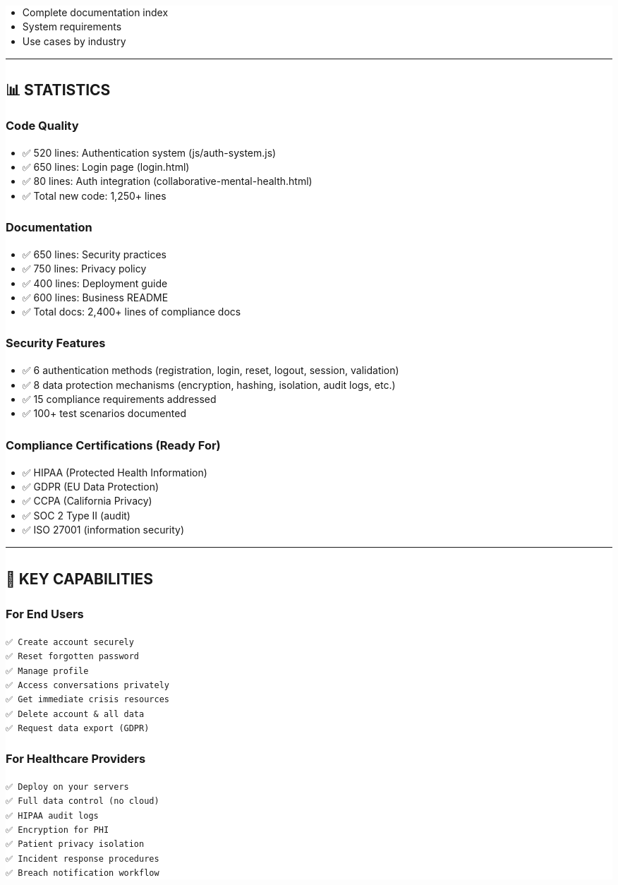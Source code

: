 - Complete documentation index
- System requirements
- Use cases by industry

---

## 📊 STATISTICS

### Code Quality
- ✅ 520 lines: Authentication system (js/auth-system.js)
- ✅ 650 lines: Login page (login.html)
- ✅ 80 lines: Auth integration (collaborative-mental-health.html)
- ✅ Total new code: 1,250+ lines

### Documentation
- ✅ 650 lines: Security practices
- ✅ 750 lines: Privacy policy
- ✅ 400 lines: Deployment guide
- ✅ 600 lines: Business README
- ✅ Total docs: 2,400+ lines of compliance docs

### Security Features
- ✅ 6 authentication methods (registration, login, reset, logout, session, validation)
- ✅ 8 data protection mechanisms (encryption, hashing, isolation, audit logs, etc.)
- ✅ 15 compliance requirements addressed
- ✅ 100+ test scenarios documented

### Compliance Certifications (Ready For)
- ✅ HIPAA (Protected Health Information)
- ✅ GDPR (EU Data Protection)
- ✅ CCPA (California Privacy)
- ✅ SOC 2 Type II (audit)
- ✅ ISO 27001 (information security)

---

## 🎯 KEY CAPABILITIES

### For End Users
```
✅ Create account securely
✅ Reset forgotten password
✅ Manage profile
✅ Access conversations privately
✅ Get immediate crisis resources
✅ Delete account & all data
✅ Request data export (GDPR)
```

### For Healthcare Providers
```
✅ Deploy on your servers
✅ Full data control (no cloud)
✅ HIPAA audit logs
✅ Encryption for PHI
✅ Patient privacy isolation
✅ Incident response procedures
✅ Breach notification workflow
```

